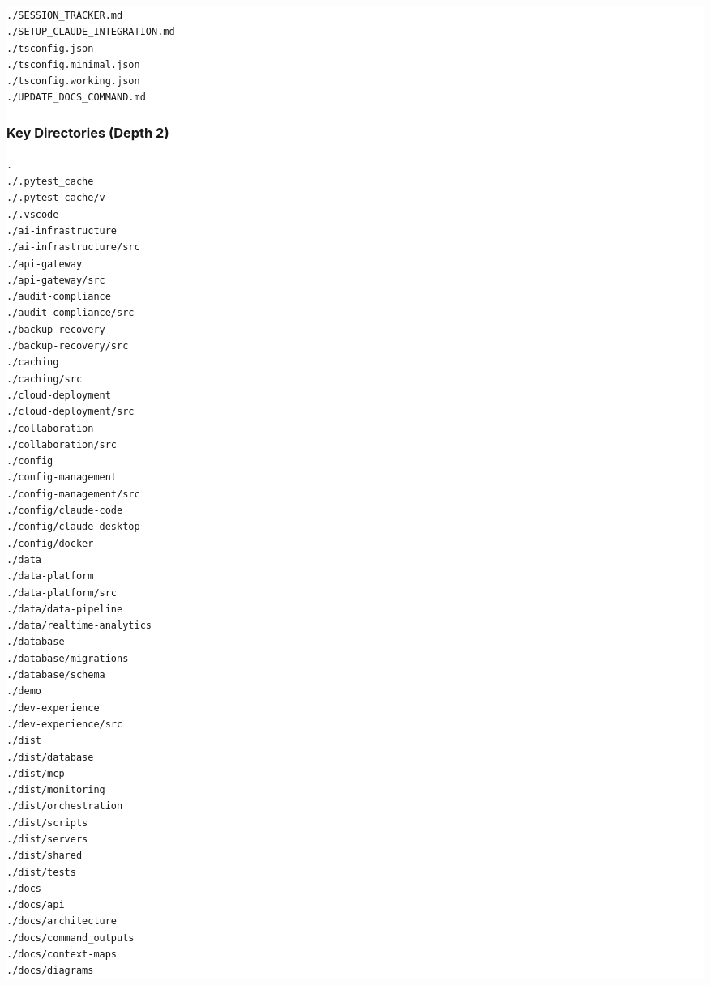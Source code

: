 ```
./SESSION_TRACKER.md
./SETUP_CLAUDE_INTEGRATION.md
./tsconfig.json
./tsconfig.minimal.json
./tsconfig.working.json
./UPDATE_DOCS_COMMAND.md
```

### Key Directories (Depth 2)
```
.
./.pytest_cache
./.pytest_cache/v
./.vscode
./ai-infrastructure
./ai-infrastructure/src
./api-gateway
./api-gateway/src
./audit-compliance
./audit-compliance/src
./backup-recovery
./backup-recovery/src
./caching
./caching/src
./cloud-deployment
./cloud-deployment/src
./collaboration
./collaboration/src
./config
./config-management
./config-management/src
./config/claude-code
./config/claude-desktop
./config/docker
./data
./data-platform
./data-platform/src
./data/data-pipeline
./data/realtime-analytics
./database
./database/migrations
./database/schema
./demo
./dev-experience
./dev-experience/src
./dist
./dist/database
./dist/mcp
./dist/monitoring
./dist/orchestration
./dist/scripts
./dist/servers
./dist/shared
./dist/tests
./docs
./docs/api
./docs/architecture
./docs/command_outputs
./docs/context-maps
./docs/diagrams
```
